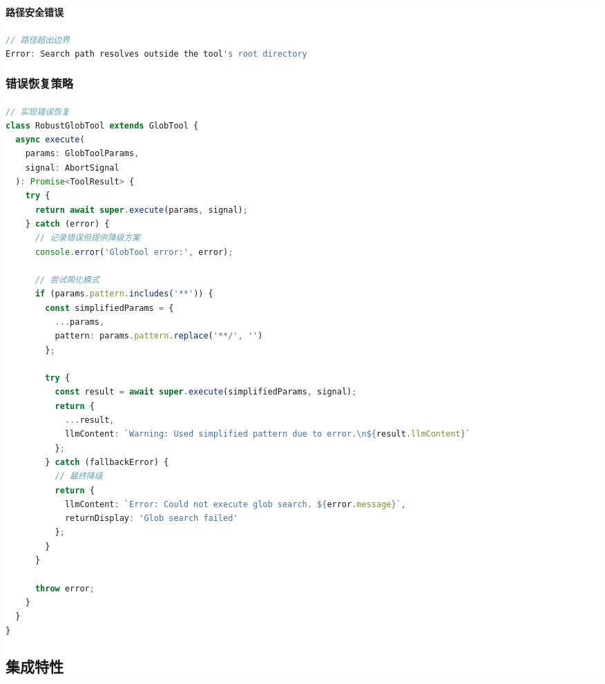 #### 路径安全错误

```typescript
// 路径超出边界
Error: Search path resolves outside the tool's root directory
```

### 错误恢复策略

```typescript
// 实现错误恢复
class RobustGlobTool extends GlobTool {
  async execute(
    params: GlobToolParams, 
    signal: AbortSignal
  ): Promise<ToolResult> {
    try {
      return await super.execute(params, signal);
    } catch (error) {
      // 记录错误但提供降级方案
      console.error('GlobTool error:', error);
      
      // 尝试简化模式
      if (params.pattern.includes('**')) {
        const simplifiedParams = {
          ...params,
          pattern: params.pattern.replace('**/', '')
        };
        
        try {
          const result = await super.execute(simplifiedParams, signal);
          return {
            ...result,
            llmContent: `Warning: Used simplified pattern due to error.\n${result.llmContent}`
          };
        } catch (fallbackError) {
          // 最终降级
          return {
            llmContent: `Error: Could not execute glob search. ${error.message}`,
            returnDisplay: 'Glob search failed'
          };
        }
      }
      
      throw error;
    }
  }
}
```

## 集成特性
